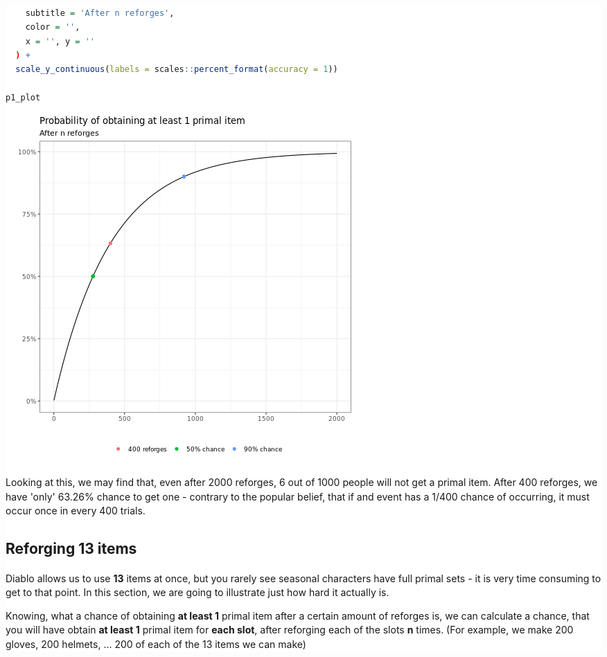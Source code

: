 ```r
    subtitle = 'After n reforges',
    color = '',
    x = '', y = ''
  ) +
  scale_y_continuous(labels = scales::percent_format(accuracy = 1))

p1_plot
```

![plot of chunk unnamed-chunk-3](primals//unnamed-chunk-3-1.png)

Looking at this, we may find that, even after 2000 reforges, 6 out of 1000 people will not get a primal item. After 400 reforges, we have 'only' 63.26% chance to get one - contrary to the popular belief, that if and event has a 1/400 chance of occurring, it must occur once in every 400 trials.


## Reforging 13 items

Diablo allows us to use **13** items at once, but you rarely see seasonal characters have full primal sets - it is very time consuming to get to that point. In this section, we are going to illustrate just how hard it actually is.


Knowing, what a chance of obtaining **at least 1** primal item after a certain amount of reforges is, we can calculate a chance, that you will have obtain **at least 1** primal item for **each slot**, after reforging each of the slots **n** times. (For example, we make 200 gloves, 200 helmets, ... 200 of each of the 13 items we can make)
